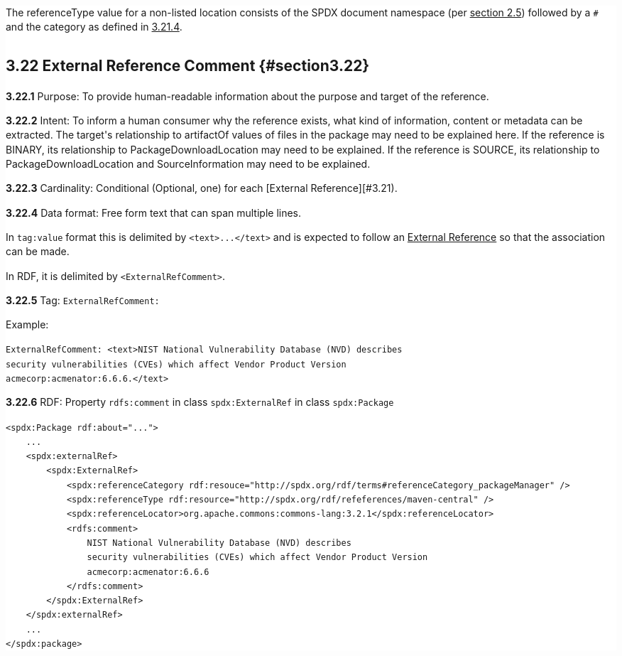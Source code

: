 The referenceType value for a non-listed location consists of the SPDX document namespace (per [section 2.5](#section2.5)) followed by a `#` and the category as defined in [3.21.4](#section3.21).

## 3.22 External Reference Comment <a name="3.22"></a>{#section3.22}

**3.22.1** Purpose: To provide human-readable information about the purpose and target of the reference.

**3.22.2** Intent: To inform a human consumer why the reference exists, what kind of information, content or metadata can be extracted. The target's relationship to artifactOf values of files in the package may need to be explained here. If the reference is BINARY, its relationship to PackageDownloadLocation may need to be explained. If the reference is SOURCE, its relationship to PackageDownloadLocation and SourceInformation may need to be explained.

**3.22.3** Cardinality: Conditional (Optional, one) for each [External Reference][#3.21).

**3.22.4** Data format: Free form text that can span multiple lines.

In `tag:value` format this is delimited by `<text>...</text>` and is expected to follow an [External Reference](#section3.21) so that the association can be made.

In RDF, it is delimited by `<ExternalRefComment>`.

**3.22.5** Tag: `ExternalRefComment:`

Example:

    ExternalRefComment: <text>NIST National Vulnerability Database (NVD) describes
    security vulnerabilities (CVEs) which affect Vendor Product Version
    acmecorp:acmenator:6.6.6.</text>

**3.22.6** RDF: Property `rdfs:comment` in class `spdx:ExternalRef` in class `spdx:Package`

    <spdx:Package rdf:about="...">
        ...
        <spdx:externalRef>
            <spdx:ExternalRef>
                <spdx:referenceCategory rdf:resouce="http://spdx.org/rdf/terms#referenceCategory_packageManager" />
                <spdx:referenceType rdf:resource="http://spdx.org/rdf/refeferences/maven-central" />
                <spdx:referenceLocator>org.apache.commons:commons-lang:3.2.1</spdx:referenceLocator>
                <rdfs:comment>
                    NIST National Vulnerability Database (NVD) describes
                    security vulnerabilities (CVEs) which affect Vendor Product Version
                    acmecorp:acmenator:6.6.6
                </rdfs:comment>
            </spdx:ExternalRef>
        </spdx:externalRef>
        ...
    </spdx:package>


[Bazaar]: http://bazaar.canonical.com/
[FSF]: http://www.fsf.org/
[Git]: https://git-scm.com/
[glibc]: https://www.gnu.org/software/libc/
[LinuxFoundation]: https://www.linuxfoundation.org/
[MD5]: https://tools.ietf.org/html/rfc1321
[Mercurial]: https://www.mercurial-scm.org/
[pip-vcs]: https://pip.pypa.io/en/latest/reference/pip_install.html#vcs-support
[Red Hat]: https://www.redhat.com/
[rfc3986]: https://tools.ietf.org/html/rfc3986
[SHA-1]: https://tools.ietf.org/html/rfc3174
[SHA-256]: https://tools.ietf.org/html/rfc6234
[SourceForge]: https://sourceforge.net/
[Subversion]: https://subversion.apache.org/
